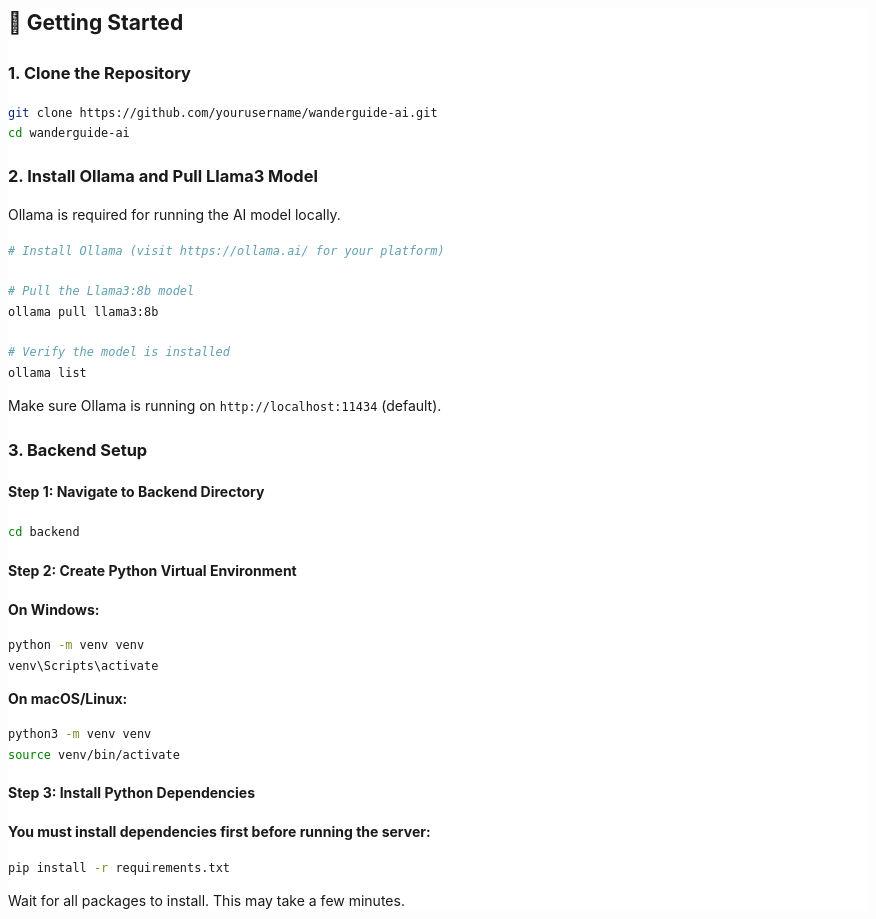 ## 🚀 Getting Started

### 1. Clone the Repository

```bash
git clone https://github.com/yourusername/wanderguide-ai.git
cd wanderguide-ai
```

### 2. Install Ollama and Pull Llama3 Model

Ollama is required for running the AI model locally.

```bash
# Install Ollama (visit https://ollama.ai/ for your platform)

# Pull the Llama3:8b model
ollama pull llama3:8b

# Verify the model is installed
ollama list
```

Make sure Ollama is running on `http://localhost:11434` (default).

### 3. Backend Setup

#### Step 1: Navigate to Backend Directory

```bash
cd backend
```

#### Step 2: Create Python Virtual Environment

**On Windows:**
```bash
python -m venv venv
venv\Scripts\activate
```

**On macOS/Linux:**
```bash
python3 -m venv venv
source venv/bin/activate
```

#### Step 3: Install Python Dependencies

**You must install dependencies first before running the server:**

```bash
pip install -r requirements.txt
```

Wait for all packages to install. This may take a few minutes.
